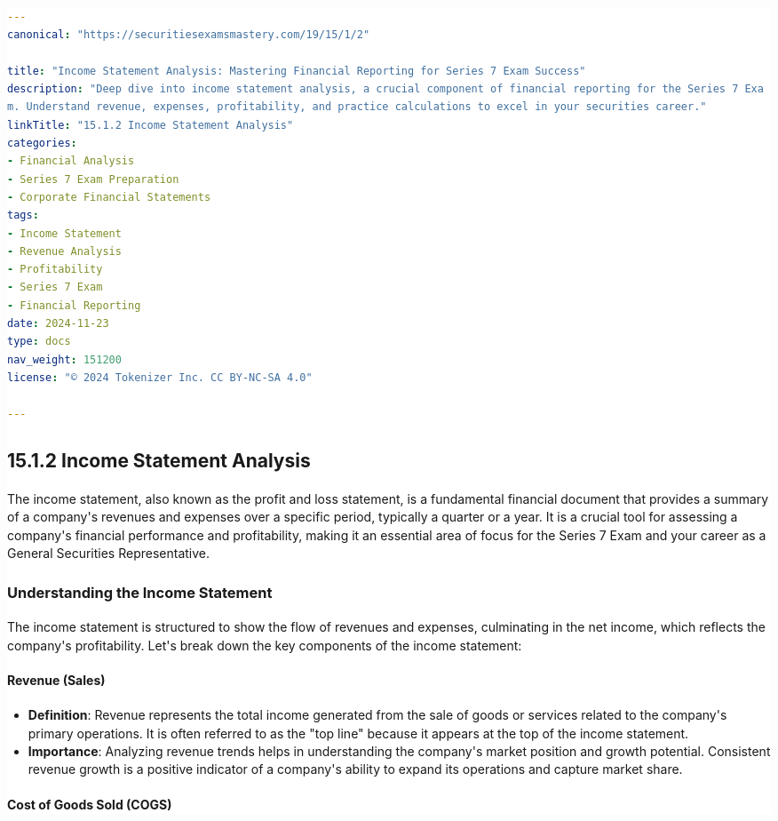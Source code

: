 ```yaml
---
canonical: "https://securitiesexamsmastery.com/19/15/1/2"

title: "Income Statement Analysis: Mastering Financial Reporting for Series 7 Exam Success"
description: "Deep dive into income statement analysis, a crucial component of financial reporting for the Series 7 Exam. Understand revenue, expenses, profitability, and practice calculations to excel in your securities career."
linkTitle: "15.1.2 Income Statement Analysis"
categories:
- Financial Analysis
- Series 7 Exam Preparation
- Corporate Financial Statements
tags:
- Income Statement
- Revenue Analysis
- Profitability
- Series 7 Exam
- Financial Reporting
date: 2024-11-23
type: docs
nav_weight: 151200
license: "© 2024 Tokenizer Inc. CC BY-NC-SA 4.0"

---
```


## 15.1.2 Income Statement Analysis

The income statement, also known as the profit and loss statement, is a fundamental financial document that provides a summary of a company's revenues and expenses over a specific period, typically a quarter or a year. It is a crucial tool for assessing a company's financial performance and profitability, making it an essential area of focus for the Series 7 Exam and your career as a General Securities Representative.

### Understanding the Income Statement

The income statement is structured to show the flow of revenues and expenses, culminating in the net income, which reflects the company's profitability. Let's break down the key components of the income statement:

#### Revenue (Sales)

- **Definition**: Revenue represents the total income generated from the sale of goods or services related to the company's primary operations. It is often referred to as the "top line" because it appears at the top of the income statement.
- **Importance**: Analyzing revenue trends helps in understanding the company's market position and growth potential. Consistent revenue growth is a positive indicator of a company's ability to expand its operations and capture market share.

#### Cost of Goods Sold (COGS)
